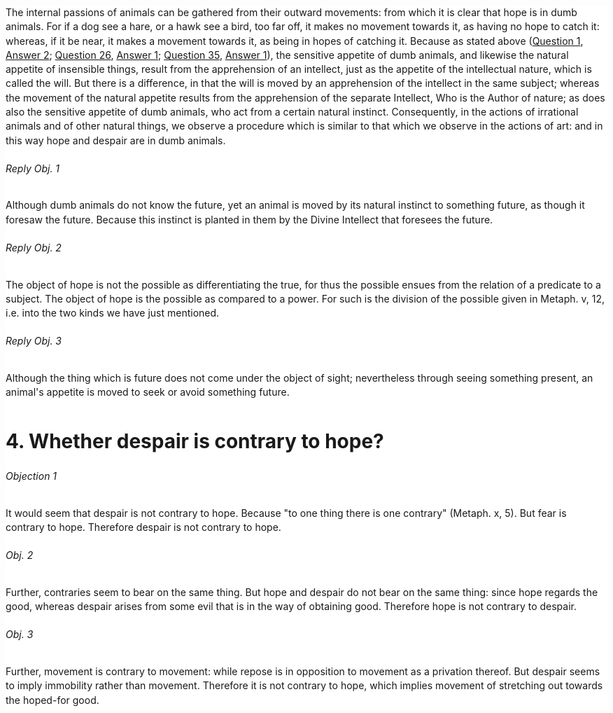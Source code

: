 The internal passions of animals can be gathered from their outward movements: from which it is clear that hope is in dumb animals. For if a dog see a hare, or a hawk see a bird, too far off, it makes no movement towards it, as having no hope to catch it: whereas, if it be near, it makes a movement towards it, as being in hopes of catching it. Because as stated above ([Question 1](../001.%20Last%20End%20(5)/01.%20Man's%20Last%20End.md), [Answer 2](../001.%20Last%20End%20(5)/01.%20Man's%20Last%20End.md#2.%20Whether%20it%20is%20proper%20to%20the%20rational%20nature%20to%20act%20for%20an%20end?%20); [Question 26](26.%20Passions%20of%20the%20Soul%20in%20Particular;%20And%20First,%20of%20Love.md), [Answer 1](26.%20Passions%20of%20the%20Soul%20in%20Particular;%20And%20First,%20of%20Love.md#1.%20Whether%20love%20is%20in%20the%20concupiscible%20power?%20); [Question 35](35.%20Pain%20or%20Sorrow,%20in%20Itself.md), [Answer 1](35.%20Pain%20or%20Sorrow,%20in%20Itself.md#1.%20Whether%20pain%20is%20a%20passion%20of%20the%20soul?%20)), the sensitive appetite of dumb animals, and likewise the natural appetite of insensible things, result from the apprehension of an intellect, just as the appetite of the intellectual nature, which is called the will. But there is a difference, in that the will is moved by an apprehension of the intellect in the same subject; whereas the movement of the natural appetite results from the apprehension of the separate Intellect, Who is the Author of nature; as does also the sensitive appetite of dumb animals, who act from a certain natural instinct. Consequently, in the actions of irrational animals and of other natural things, we observe a procedure which is similar to that which we observe in the actions of art: and in this way hope and despair are in dumb animals.  

###### Reply Obj. 1
Although dumb animals do not know the future, yet an animal is moved by its natural instinct to something future, as though it foresaw the future. Because this instinct is planted in them by the Divine Intellect that foresees the future.  

###### Reply Obj. 2
The object of hope is not the possible as differentiating the true, for thus the possible ensues from the relation of a predicate to a subject. The object of hope is the possible as compared to a power. For such is the division of the possible given in Metaph. v, 12, i.e. into the two kinds we have just mentioned.  

###### Reply Obj. 3
Although the thing which is future does not come under the object of sight; nevertheless through seeing something present, an animal's appetite is moved to seek or avoid something future.  




# 4. Whether despair is contrary to hope? 

###### Objection 1
It would seem that despair is not contrary to hope. Because "to one thing there is one contrary" (Metaph. x, 5). But fear is contrary to hope. Therefore despair is not contrary to hope.  

###### Obj. 2
Further, contraries seem to bear on the same thing. But hope and despair do not bear on the same thing: since hope regards the good, whereas despair arises from some evil that is in the way of obtaining good. Therefore hope is not contrary to despair.  

###### Obj. 3
Further, movement is contrary to movement: while repose is in opposition to movement as a privation thereof. But despair seems to imply immobility rather than movement. Therefore it is not contrary to hope, which implies movement of stretching out towards the hoped-for good.  
